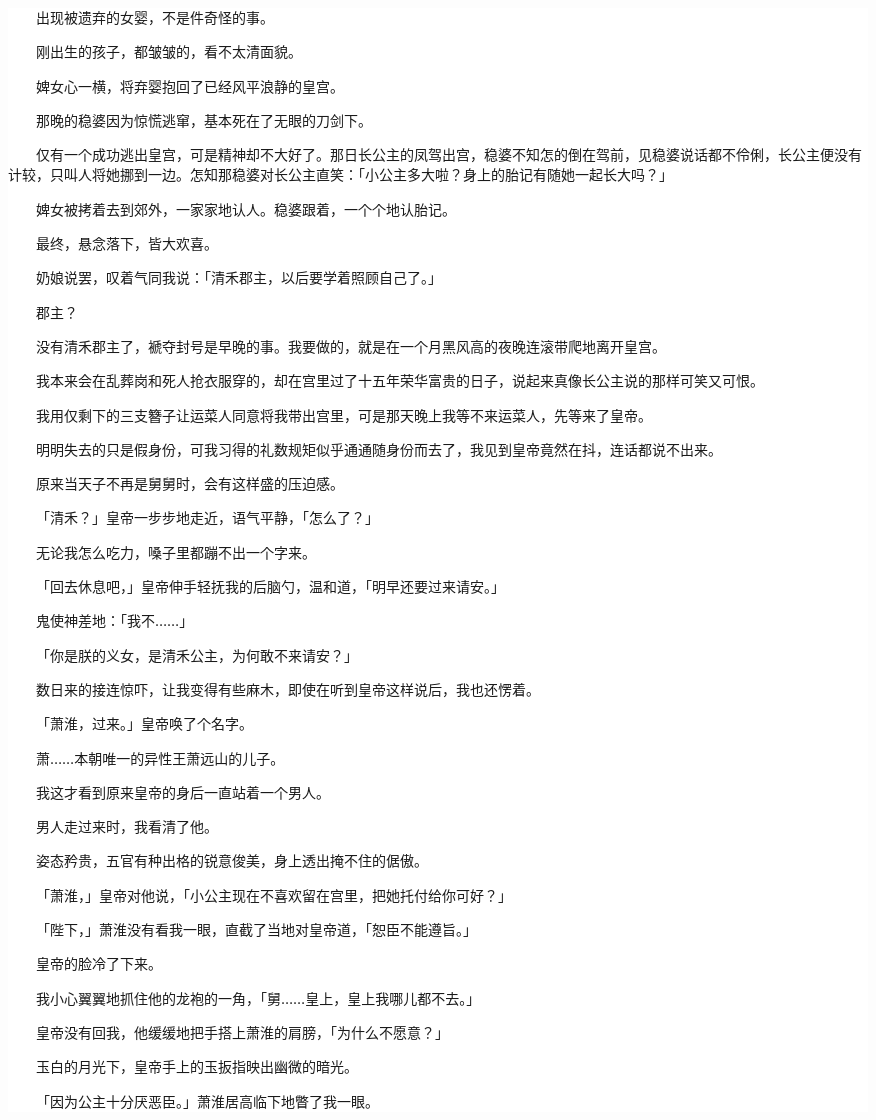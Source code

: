 &emsp;&emsp;出现被遗弃的女婴，不是件奇怪的事。  
  
&emsp;&emsp;刚出生的孩子，都皱皱的，看不太清面貌。  
  
&emsp;&emsp;婢女心一横，将弃婴抱回了已经风平浪静的皇宫。  
  
&emsp;&emsp;那晚的稳婆因为惊慌逃窜，基本死在了无眼的刀剑下。  
  
&emsp;&emsp;仅有一个成功逃出皇宫，可是精神却不大好了。那日长公主的凤驾出宫，稳婆不知怎的倒在驾前，见稳婆说话都不伶俐，长公主便没有计较，只叫人将她挪到一边。怎知那稳婆对长公主直笑：「小公主多大啦？身上的胎记有随她一起长大吗？」  
  
&emsp;&emsp;婢女被拷着去到郊外，一家家地认人。稳婆跟着，一个个地认胎记。  
  
&emsp;&emsp;最终，悬念落下，皆大欢喜。  
  
&emsp;&emsp;奶娘说罢，叹着气同我说：「清禾郡主，以后要学着照顾自己了。」  
  
&emsp;&emsp;郡主？  
  
&emsp;&emsp;没有清禾郡主了，褫夺封号是早晚的事。我要做的，就是在一个月黑风高的夜晚连滚带爬地离开皇宫。  
  
&emsp;&emsp;我本来会在乱葬岗和死人抢衣服穿的，却在宫里过了十五年荣华富贵的日子，说起来真像长公主说的那样可笑又可恨。  
  
&emsp;&emsp;我用仅剩下的三支簪子让运菜人同意将我带出宫里，可是那天晚上我等不来运菜人，先等来了皇帝。  
  
&emsp;&emsp;明明失去的只是假身份，可我习得的礼数规矩似乎通通随身份而去了，我见到皇帝竟然在抖，连话都说不出来。  
  
&emsp;&emsp;原来当天子不再是舅舅时，会有这样盛的压迫感。  
  
&emsp;&emsp;「清禾？」皇帝一步步地走近，语气平静，「怎么了？」  
  
&emsp;&emsp;无论我怎么吃力，嗓子里都蹦不出一个字来。  
  
&emsp;&emsp;「回去休息吧，」皇帝伸手轻抚我的后脑勺，温和道，「明早还要过来请安。」  
  
&emsp;&emsp;鬼使神差地：「我不……」  
  
&emsp;&emsp;「你是朕的义女，是清禾公主，为何敢不来请安？」  
  
&emsp;&emsp;数日来的接连惊吓，让我变得有些麻木，即使在听到皇帝这样说后，我也还愣着。  
  
&emsp;&emsp;「萧淮，过来。」皇帝唤了个名字。  
  
&emsp;&emsp;萧……本朝唯一的异性王萧远山的儿子。  
  
&emsp;&emsp;我这才看到原来皇帝的身后一直站着一个男人。  
  
&emsp;&emsp;男人走过来时，我看清了他。  
  
&emsp;&emsp;姿态矜贵，五官有种出格的锐意俊美，身上透出掩不住的倨傲。  
  
&emsp;&emsp;「萧淮，」皇帝对他说，「小公主现在不喜欢留在宫里，把她托付给你可好？」  
  
&emsp;&emsp;「陛下，」萧淮没有看我一眼，直截了当地对皇帝道，「恕臣不能遵旨。」  
  
&emsp;&emsp;皇帝的脸冷了下来。  
  
&emsp;&emsp;我小心翼翼地抓住他的龙袍的一角，「舅……皇上，皇上我哪儿都不去。」  
  
&emsp;&emsp;皇帝没有回我，他缓缓地把手搭上萧淮的肩膀，「为什么不愿意？」  
  
&emsp;&emsp;玉白的月光下，皇帝手上的玉扳指映出幽微的暗光。  
  
&emsp;&emsp;「因为公主十分厌恶臣。」萧淮居高临下地瞥了我一眼。  
  
